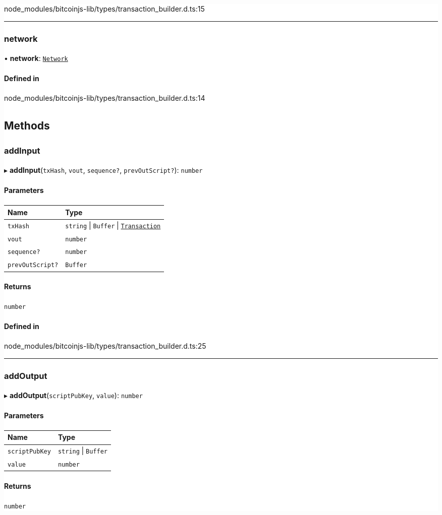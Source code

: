 node_modules/bitcoinjs-lib/types/transaction_builder.d.ts:15

___

### network

• **network**: [`Network`](/interfaces/bitcoin.networks.Network.md)

#### Defined in

node_modules/bitcoinjs-lib/types/transaction_builder.d.ts:14

## Methods

### addInput

▸ **addInput**(`txHash`, `vout`, `sequence?`, `prevOutScript?`): `number`

#### Parameters

| Name | Type |
| :------ | :------ |
| `txHash` | `string` \| `Buffer` \| [`Transaction`](/classes/bitcoin.Transaction.md) |
| `vout` | `number` |
| `sequence?` | `number` |
| `prevOutScript?` | `Buffer` |

#### Returns

`number`

#### Defined in

node_modules/bitcoinjs-lib/types/transaction_builder.d.ts:25

___

### addOutput

▸ **addOutput**(`scriptPubKey`, `value`): `number`

#### Parameters

| Name | Type |
| :------ | :------ |
| `scriptPubKey` | `string` \| `Buffer` |
| `value` | `number` |

#### Returns

`number`
